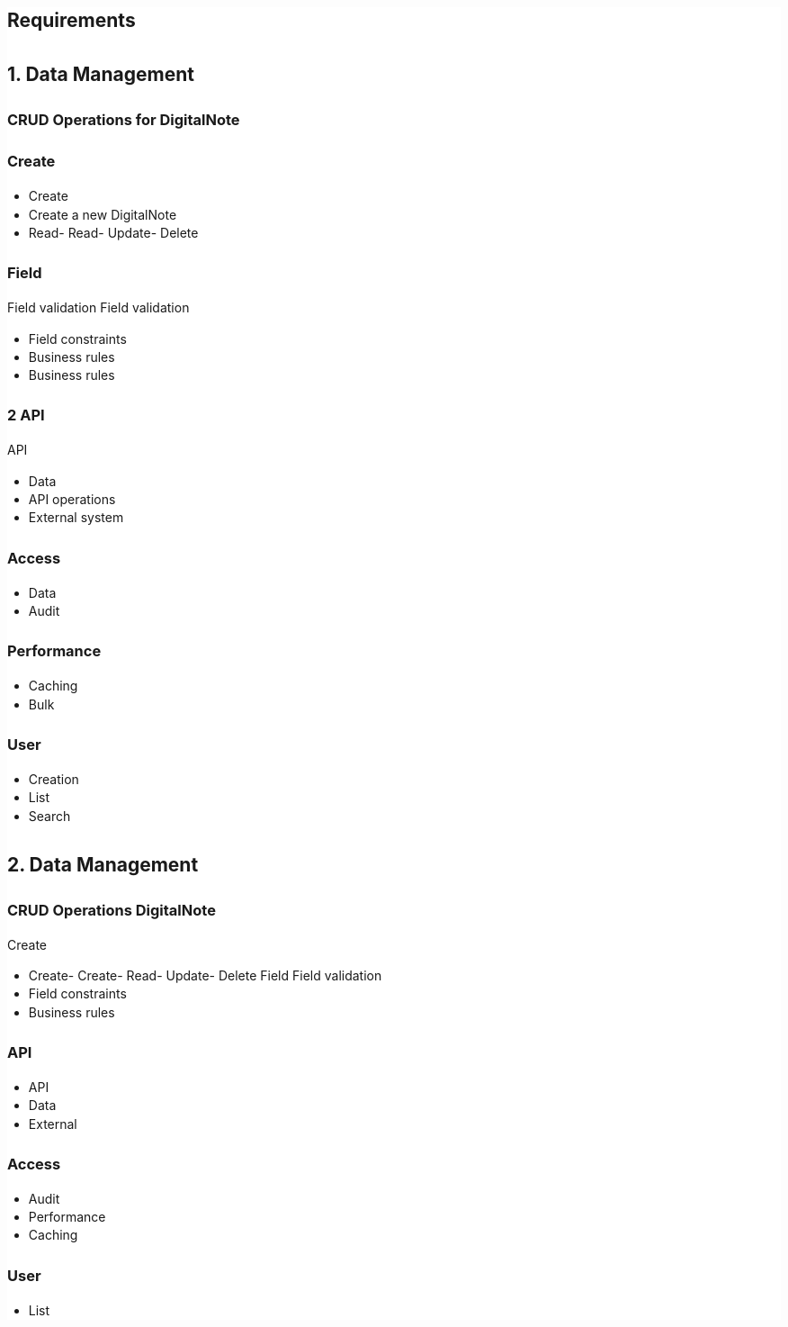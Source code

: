 ## Requirements

## 1. Data Management

### CRUD Operations for DigitalNote

### Create
- Create
- Create a new DigitalNote
- Read- Read- Update- Delete

### Field
Field validation
Field validation
- Field constraints
- Business rules
- Business rules

### 2 API
API
- Data
- API operations
- External system

### Access
- Data
- Audit

### Performance
- Caching
- Bulk
### User
- Creation
- List
- Search

## 2. Data Management

### CRUD Operations DigitalNote
Create
- Create- Create- Read- Update- Delete
Field
Field validation
- Field constraints
- Business rules

### API
- API
- Data
- External
### Access
- Audit
- Performance
- Caching
### User
- List
